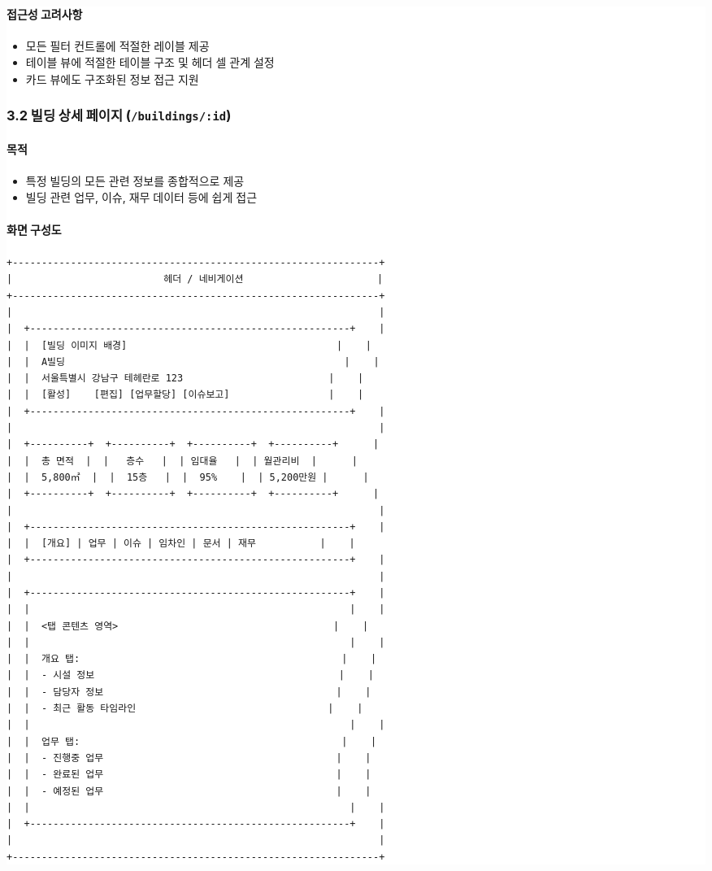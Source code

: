 #### 접근성 고려사항

- 모든 필터 컨트롤에 적절한 레이블 제공
- 테이블 뷰에 적절한 테이블 구조 및 헤더 셀 관계 설정
- 카드 뷰에도 구조화된 정보 접근 지원

### 3.2 빌딩 상세 페이지 (`/buildings/:id`)

#### 목적

- 특정 빌딩의 모든 관련 정보를 종합적으로 제공
- 빌딩 관련 업무, 이슈, 재무 데이터 등에 쉽게 접근

#### 화면 구성도

```
+---------------------------------------------------------------+
|                          헤더 / 네비게이션                       |
+---------------------------------------------------------------+
|                                                               |
|  +-------------------------------------------------------+    |
|  |  [빌딩 이미지 배경]                                    |    |
|  |  A빌딩                                                |    |
|  |  서울특별시 강남구 테헤란로 123                         |    |
|  |  [활성]    [편집] [업무할당] [이슈보고]                 |    |
|  +-------------------------------------------------------+    |
|                                                               |
|  +----------+  +----------+  +----------+  +----------+      |
|  |  총 면적  |  |   층수   |  | 임대율   |  | 월관리비  |      |
|  |  5,800㎡  |  |  15층   |  |  95%    |  | 5,200만원 |      |
|  +----------+  +----------+  +----------+  +----------+      |
|                                                               |
|  +-------------------------------------------------------+    |
|  |  [개요] | 업무 | 이슈 | 임차인 | 문서 | 재무           |    |
|  +-------------------------------------------------------+    |
|                                                               |
|  +-------------------------------------------------------+    |
|  |                                                       |    |
|  |  <탭 콘텐츠 영역>                                     |    |
|  |                                                       |    |
|  |  개요 탭:                                             |    |
|  |  - 시설 정보                                          |    |
|  |  - 담당자 정보                                        |    |
|  |  - 최근 활동 타임라인                                 |    |
|  |                                                       |    |
|  |  업무 탭:                                             |    |
|  |  - 진행중 업무                                        |    |
|  |  - 완료된 업무                                        |    |
|  |  - 예정된 업무                                        |    |
|  |                                                       |    |
|  +-------------------------------------------------------+    |
|                                                               |
+---------------------------------------------------------------+
```
